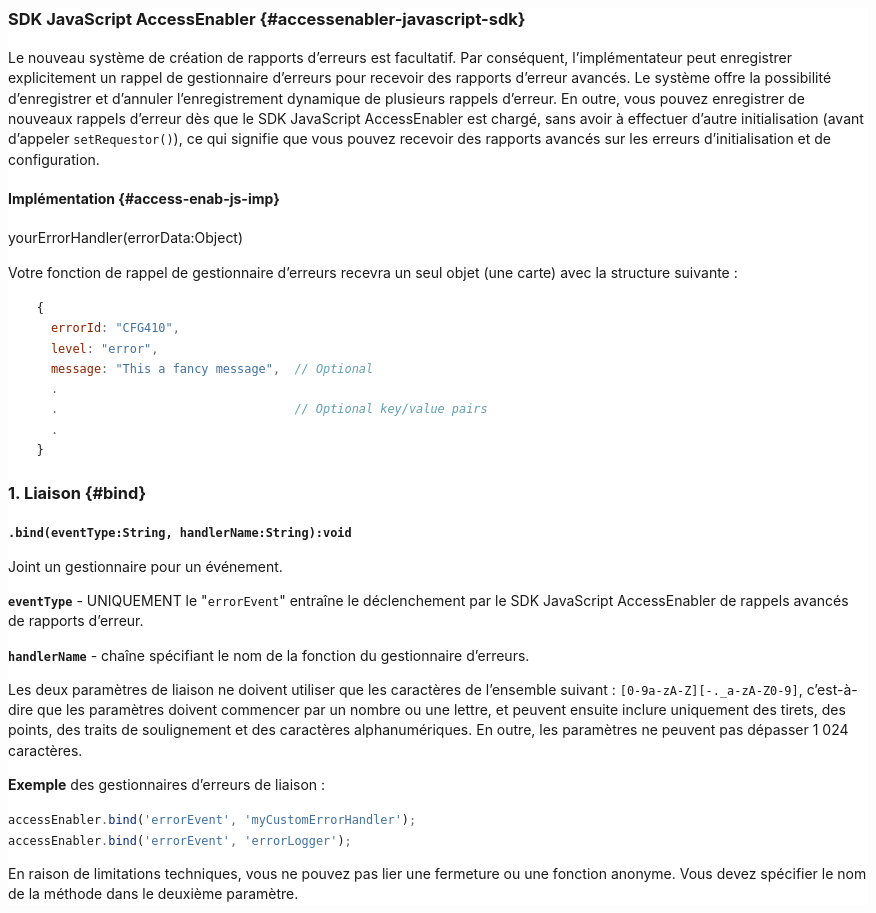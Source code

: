 ### SDK JavaScript AccessEnabler {#accessenabler-javascript-sdk}

Le nouveau système de création de rapports d’erreurs est facultatif. Par conséquent, l’implémentateur peut enregistrer explicitement un rappel de gestionnaire d’erreurs pour recevoir des rapports d’erreur avancés. Le système offre la possibilité d’enregistrer et d’annuler l’enregistrement dynamique de plusieurs rappels d’erreur. En outre, vous pouvez enregistrer de nouveaux rappels d’erreur dès que le SDK JavaScript AccessEnabler est chargé, sans avoir à effectuer d’autre initialisation (avant d’appeler `setRequestor()`), ce qui signifie que vous pouvez recevoir des rapports avancés sur les erreurs d’initialisation et de configuration.


#### Implémentation {#access-enab-js-imp}

yourErrorHandler(errorData:Object)


Votre fonction de rappel de gestionnaire d’erreurs recevra un seul objet (une carte) avec la structure suivante :

```JavaScript
    {
      errorId: "CFG410",
      level: "error",
      message: "This a fancy message",  // Optional
      .
      .                                 // Optional key/value pairs
      .
    }
```

### 1. Liaison {#bind}

**`.bind(eventType:String, handlerName:String):void`**

Joint un gestionnaire pour un événement.

**`eventType`** - UNIQUEMENT le &quot;`errorEvent`&quot; entraîne le déclenchement par le SDK JavaScript AccessEnabler de rappels avancés de rapports d’erreur.

**`handlerName`** - chaîne spécifiant le nom de la fonction du gestionnaire d’erreurs.


Les deux paramètres de liaison ne doivent utiliser que les caractères de l’ensemble suivant : `[0-9a-zA-Z][-._a-zA-Z0-9]`, c’est-à-dire que les paramètres doivent commencer par un nombre ou une lettre, et peuvent ensuite inclure uniquement des tirets, des points, des traits de soulignement et des caractères alphanumériques.  En outre, les paramètres ne peuvent pas dépasser 1 024 caractères.

**Exemple** des gestionnaires d’erreurs de liaison :

```JavaScript
accessEnabler.bind('errorEvent', 'myCustomErrorHandler');
accessEnabler.bind('errorEvent', 'errorLogger');
```

En raison de limitations techniques, vous ne pouvez pas lier une fermeture ou une fonction anonyme. Vous devez spécifier le nom de la méthode dans le deuxième paramètre.
